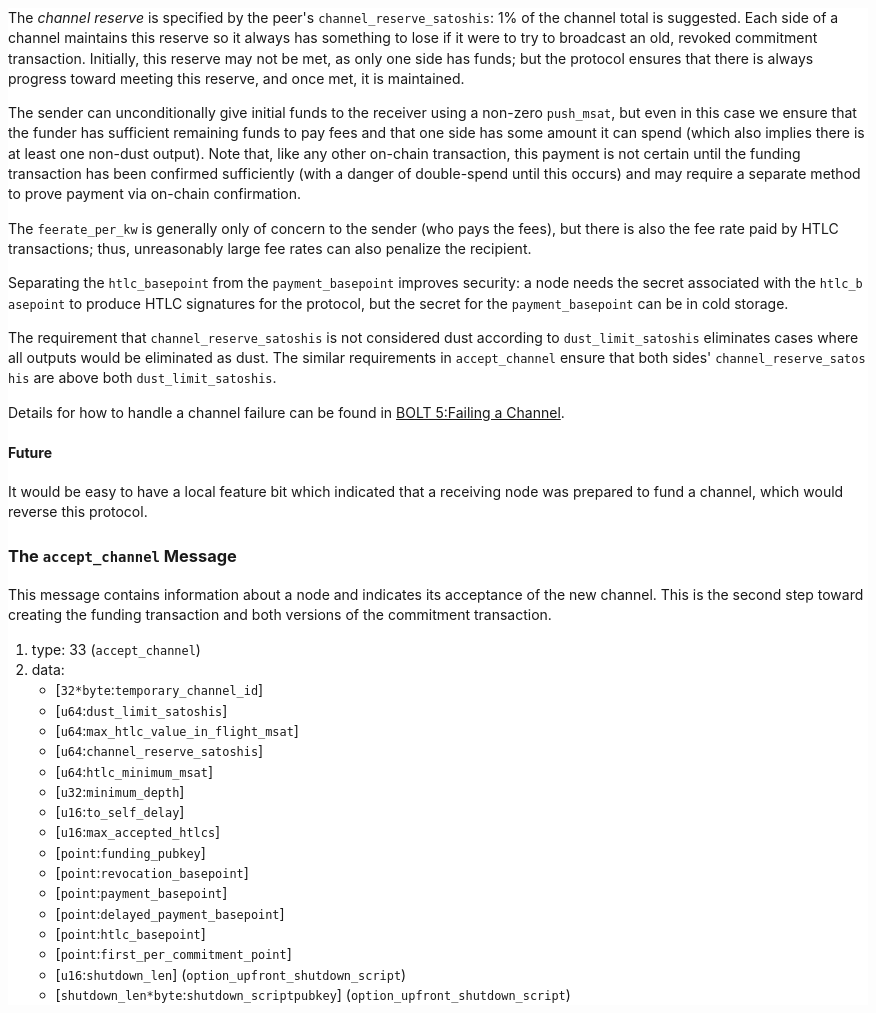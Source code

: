 The *channel reserve* is specified by the peer's `channel_reserve_satoshis`: 1% of the channel total is suggested. Each side of a channel maintains this reserve so it always has something to lose if it were to try to broadcast an old, revoked commitment transaction. Initially, this reserve may not be met, as only one side has funds; but the protocol ensures that there is always progress toward meeting this reserve, and once met, it is maintained.

The sender can unconditionally give initial funds to the receiver using a non-zero `push_msat`, but even in this case we ensure that the funder has sufficient remaining funds to pay fees and that one side has some amount it can spend (which also implies there is at least one non-dust output). Note that, like any other on-chain transaction, this payment is not certain until the funding transaction has been confirmed sufficiently (with a danger of double-spend until this occurs) and may require a separate method to prove payment via on-chain confirmation.

The `feerate_per_kw` is generally only of concern to the sender (who pays the fees), but there is also the fee rate paid by HTLC transactions; thus, unreasonably large fee rates can also penalize the recipient.

Separating the `htlc_basepoint` from the `payment_basepoint` improves security: a node needs the secret associated with the `htlc_basepoint` to produce HTLC signatures for the protocol, but the secret for the `payment_basepoint` can be in cold storage.

The requirement that `channel_reserve_satoshis` is not considered dust
according to `dust_limit_satoshis` eliminates cases where all outputs
would be eliminated as dust.  The similar requirements in
`accept_channel` ensure that both sides' `channel_reserve_satoshis`
are above both `dust_limit_satoshis`.

Details for how to handle a channel failure can be found in [BOLT 5:Failing a Channel](05-onchain.md#failing-a-channel).

#### Future

It would be easy to have a local feature bit which indicated that a
receiving node was prepared to fund a channel, which would reverse this
protocol.

### The `accept_channel` Message

This message contains information about a node and indicates its
acceptance of the new channel. This is the second step toward creating the
funding transaction and both versions of the commitment transaction.

1. type: 33 (`accept_channel`)
2. data:
   * [`32*byte`:`temporary_channel_id`]
   * [`u64`:`dust_limit_satoshis`]
   * [`u64`:`max_htlc_value_in_flight_msat`]
   * [`u64`:`channel_reserve_satoshis`]
   * [`u64`:`htlc_minimum_msat`]
   * [`u32`:`minimum_depth`]
   * [`u16`:`to_self_delay`]
   * [`u16`:`max_accepted_htlcs`]
   * [`point`:`funding_pubkey`]
   * [`point`:`revocation_basepoint`]
   * [`point`:`payment_basepoint`]
   * [`point`:`delayed_payment_basepoint`]
   * [`point`:`htlc_basepoint`]
   * [`point`:`first_per_commitment_point`]
   * [`u16`:`shutdown_len`] (`option_upfront_shutdown_script`)
   * [`shutdown_len*byte`:`shutdown_scriptpubkey`] (`option_upfront_shutdown_script`)
